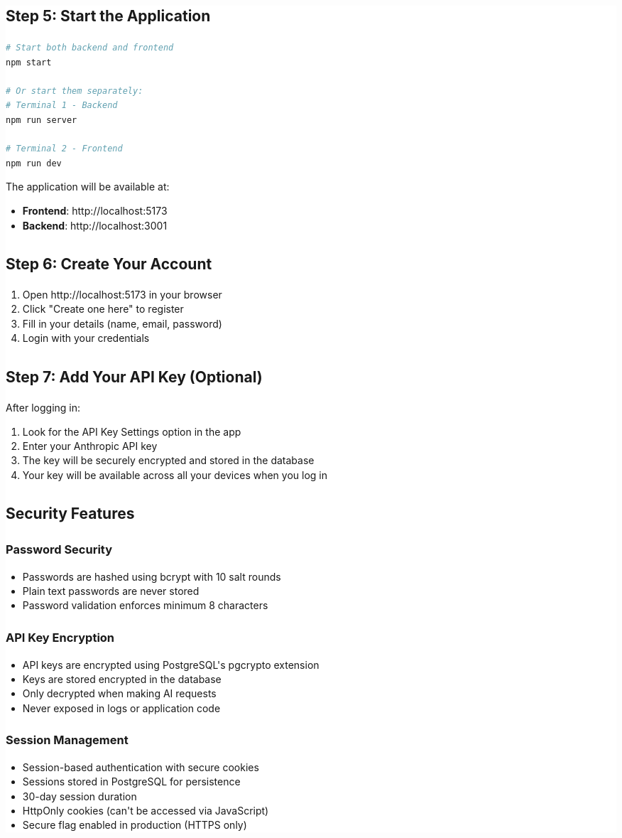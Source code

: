 ## Step 5: Start the Application

```bash
# Start both backend and frontend
npm start

# Or start them separately:
# Terminal 1 - Backend
npm run server

# Terminal 2 - Frontend
npm run dev
```

The application will be available at:
- **Frontend**: http://localhost:5173
- **Backend**: http://localhost:3001

## Step 6: Create Your Account

1. Open http://localhost:5173 in your browser
2. Click "Create one here" to register
3. Fill in your details (name, email, password)
4. Login with your credentials

## Step 7: Add Your API Key (Optional)

After logging in:
1. Look for the API Key Settings option in the app
2. Enter your Anthropic API key
3. The key will be securely encrypted and stored in the database
4. Your key will be available across all your devices when you log in

## Security Features

### Password Security
- Passwords are hashed using bcrypt with 10 salt rounds
- Plain text passwords are never stored
- Password validation enforces minimum 8 characters

### API Key Encryption
- API keys are encrypted using PostgreSQL's pgcrypto extension
- Keys are stored encrypted in the database
- Only decrypted when making AI requests
- Never exposed in logs or application code

### Session Management
- Session-based authentication with secure cookies
- Sessions stored in PostgreSQL for persistence
- 30-day session duration
- HttpOnly cookies (can't be accessed via JavaScript)
- Secure flag enabled in production (HTTPS only)
